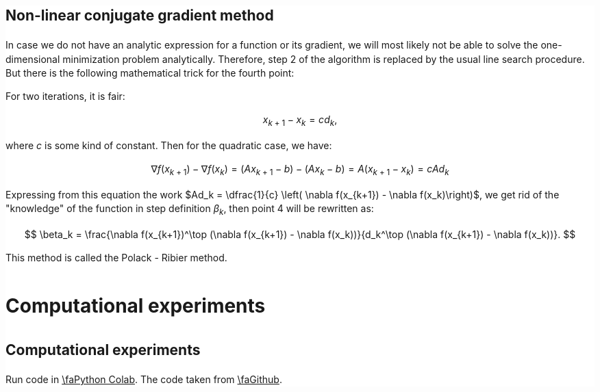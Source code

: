 
## Non-linear conjugate gradient method

In case we do not have an analytic expression for a function or its gradient, we will most likely not be able to solve the one-dimensional minimization problem analytically. Therefore, step 2 of the algorithm is replaced by the usual line search procedure. But there is the following mathematical trick for the fourth point:

For two iterations, it is fair:

$$
x_{k+1} - x_k = c d_k,
$$

where $c$ is some kind of constant. Then for the quadratic case, we have:

$$ 
\nabla f(x_{k+1}) - \nabla f(x_k) = (A x_{k+1} - b) - (A x_k - b) = A(x_{k+1}-x_k) = cA d_k
$$

Expressing from this equation the work $Ad_k = \dfrac{1}{c} \left( \nabla f(x_{k+1}) - \nabla f(x_k)\right)$, we get rid of the "knowledge" of the function in step definition $\beta_k$, then point 4 will be rewritten as:

$$
\beta_k = \frac{\nabla f(x_{k+1})^\top (\nabla f(x_{k+1}) - \nabla f(x_k))}{d_k^\top (\nabla f(x_{k+1}) - \nabla f(x_k))}.
$$

This method is called the Polack - Ribier method.

# Computational experiments
## Computational experiments


Run code in [\faPython Colab](https://colab.research.google.com/drive/1N_PH8h8corIpVZSsXDzJ9Utpv7vVp6f6?usp=sharing). 
The code taken from [\faGithub](https://github.com/amkatrutsa/optimization_course/blob/master/Spring2022/cg.ipynb).



